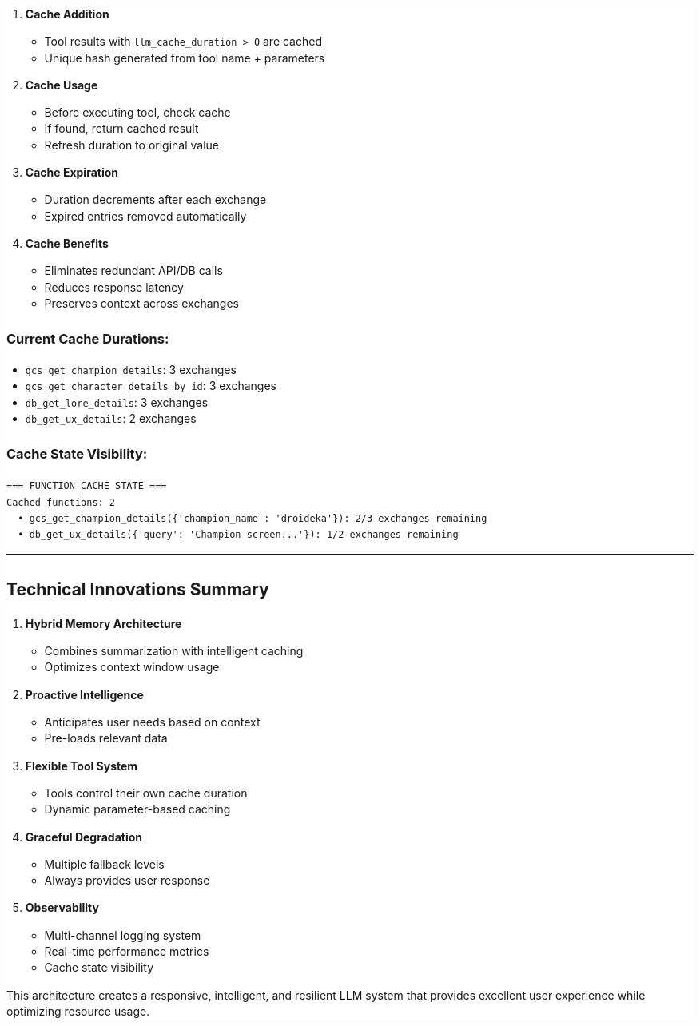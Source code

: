 1. **Cache Addition**
   - Tool results with `llm_cache_duration > 0` are cached
   - Unique hash generated from tool name + parameters

2. **Cache Usage**
   - Before executing tool, check cache
   - If found, return cached result
   - Refresh duration to original value

3. **Cache Expiration**
   - Duration decrements after each exchange
   - Expired entries removed automatically

4. **Cache Benefits**
   - Eliminates redundant API/DB calls
   - Reduces response latency
   - Preserves context across exchanges

### Current Cache Durations:
- `gcs_get_champion_details`: 3 exchanges
- `gcs_get_character_details_by_id`: 3 exchanges
- `db_get_lore_details`: 3 exchanges
- `db_get_ux_details`: 2 exchanges

### Cache State Visibility:

```
=== FUNCTION CACHE STATE ===
Cached functions: 2
  • gcs_get_champion_details({'champion_name': 'droideka'}): 2/3 exchanges remaining
  • db_get_ux_details({'query': 'Champion screen...'}): 1/2 exchanges remaining
```

---

## Technical Innovations Summary

1. **Hybrid Memory Architecture**
   - Combines summarization with intelligent caching
   - Optimizes context window usage

2. **Proactive Intelligence**
   - Anticipates user needs based on context
   - Pre-loads relevant data

3. **Flexible Tool System**
   - Tools control their own cache duration
   - Dynamic parameter-based caching

4. **Graceful Degradation**
   - Multiple fallback levels
   - Always provides user response

5. **Observability**
   - Multi-channel logging system
   - Real-time performance metrics
   - Cache state visibility

This architecture creates a responsive, intelligent, and resilient LLM system that provides excellent user experience while optimizing resource usage.